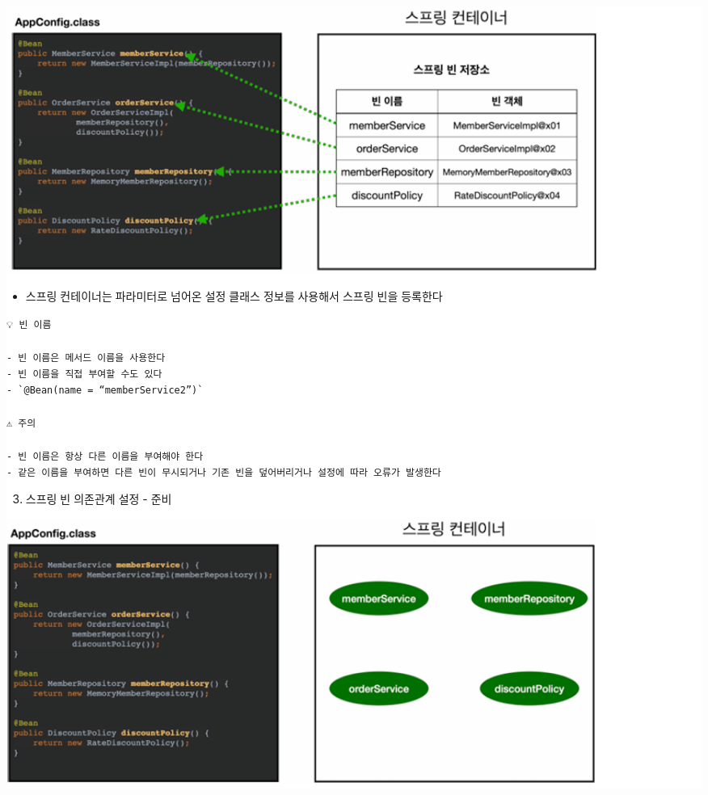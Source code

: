 <img src="https://github.com/iieunji023/spring-core/blob/main/images/스프링_빈_등록.png" width="730">

- 스프링 컨테이너는 파라미터로 넘어온 설정 클래스 정보를 사용해서 스프링 빈을 등록한다

```
💡 빈 이름

- 빈 이름은 메서드 이름을 사용한다
- 빈 이름을 직접 부여할 수도 있다
- `@Bean(name = “memberService2”)`

⚠️ 주의

- 빈 이름은 항상 다른 이름을 부여해야 한다
- 같은 이름을 부여하면 다른 빈이 무시되거나 기존 빈을 덮어버리거나 설정에 따라 오류가 발생한다
```

3. 스프링 빈 의존관계 설정 - 준비

<img src="https://github.com/iieunji023/spring-core/blob/main/images/스프링_빈_의존관계_설정1.png" width="730">

